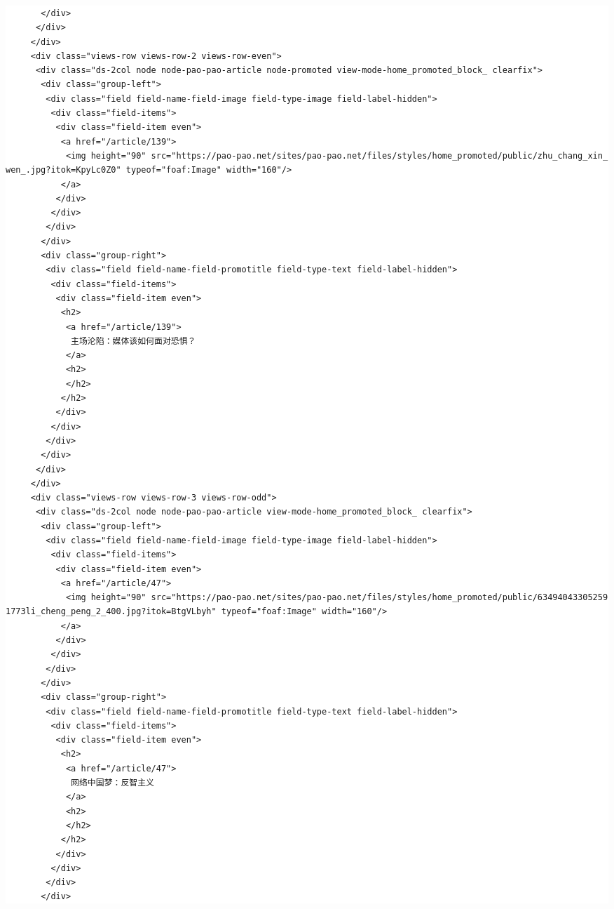            </div>
          </div>
         </div>
         <div class="views-row views-row-2 views-row-even">
          <div class="ds-2col node node-pao-pao-article node-promoted view-mode-home_promoted_block_ clearfix">
           <div class="group-left">
            <div class="field field-name-field-image field-type-image field-label-hidden">
             <div class="field-items">
              <div class="field-item even">
               <a href="/article/139">
                <img height="90" src="https://pao-pao.net/sites/pao-pao.net/files/styles/home_promoted/public/zhu_chang_xin_wen_.jpg?itok=KpyLc0Z0" typeof="foaf:Image" width="160"/>
               </a>
              </div>
             </div>
            </div>
           </div>
           <div class="group-right">
            <div class="field field-name-field-promotitle field-type-text field-label-hidden">
             <div class="field-items">
              <div class="field-item even">
               <h2>
                <a href="/article/139">
                 主场沦陷：媒体该如何面对恐惧？
                </a>
                <h2>
                </h2>
               </h2>
              </div>
             </div>
            </div>
           </div>
          </div>
         </div>
         <div class="views-row views-row-3 views-row-odd">
          <div class="ds-2col node node-pao-pao-article view-mode-home_promoted_block_ clearfix">
           <div class="group-left">
            <div class="field field-name-field-image field-type-image field-label-hidden">
             <div class="field-items">
              <div class="field-item even">
               <a href="/article/47">
                <img height="90" src="https://pao-pao.net/sites/pao-pao.net/files/styles/home_promoted/public/634940433052591773li_cheng_peng_2_400.jpg?itok=BtgVLbyh" typeof="foaf:Image" width="160"/>
               </a>
              </div>
             </div>
            </div>
           </div>
           <div class="group-right">
            <div class="field field-name-field-promotitle field-type-text field-label-hidden">
             <div class="field-items">
              <div class="field-item even">
               <h2>
                <a href="/article/47">
                 网络中国梦：反智主义
                </a>
                <h2>
                </h2>
               </h2>
              </div>
             </div>
            </div>
           </div>